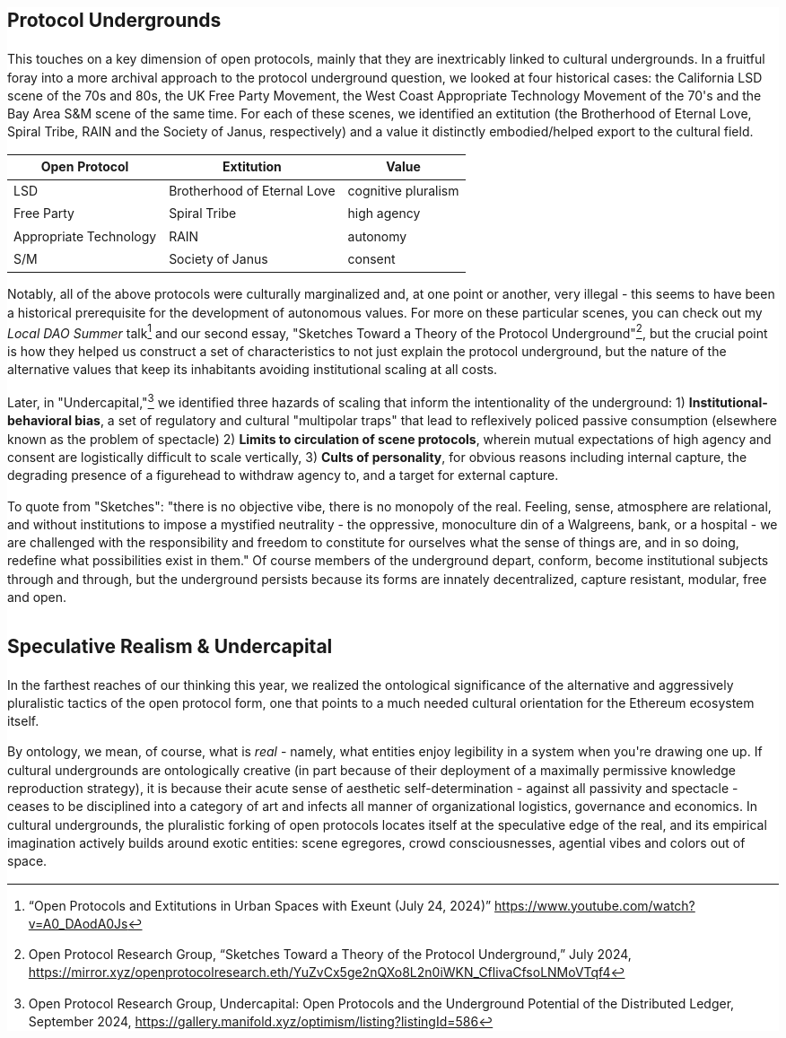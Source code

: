 ## Protocol Undergrounds

This touches on a key dimension of open protocols, mainly that they are inextricably linked to cultural undergrounds. In a fruitful foray into a more archival approach to the protocol underground question, we looked at four historical cases: the California LSD scene of the 70s and 80s, the UK Free Party Movement, the West Coast Appropriate Technology Movement of the 70's and the Bay Area S&M scene of the same time. For each of these scenes, we identified an extitution (the Brotherhood of Eternal Love, Spiral Tribe, RAIN and the Society of Janus, respectively) and a value it distinctly embodied/helped export to the cultural field.

| **Open Protocol**      | **Extitution**              | **Value**           |
| ---------------------- | --------------------------- | ------------------- |
| LSD                    | Brotherhood of Eternal Love | cognitive pluralism |
| Free Party             | Spiral Tribe                | high agency         |
| Appropriate Technology | RAIN                        | autonomy            |
| S/M                    | Society of Janus            | consent             |
Notably, all of the above protocols were culturally marginalized and, at one point or another, very illegal - this seems to have been a historical prerequisite for the development of autonomous values. For more on these particular scenes, you can check out my *Local DAO Summer* talk[^5] and our second essay, "Sketches Toward a Theory of the Protocol Underground"[^6], but the crucial point is how they helped us construct a set of characteristics to not just explain the protocol underground, but the nature of the alternative values that keep its inhabitants avoiding institutional scaling at all costs.

Later, in "Undercapital,"[^7] we identified three hazards of scaling that inform the intentionality of the underground: 1) **Institutional-behavioral bias**, a set of regulatory and cultural "multipolar traps" that lead to reflexively policed passive consumption (elsewhere known as the problem of spectacle) 2) **Limits to circulation of scene protocols**, wherein mutual expectations of high agency and consent are logistically difficult to scale vertically, 3) **Cults of personality**, for obvious reasons including internal capture, the degrading presence of a figurehead to withdraw agency to, and a target for external capture.

To quote from "Sketches": "there is no objective vibe, there is no monopoly of the real. Feeling, sense, atmosphere are relational, and without institutions to impose a mystified neutrality - the oppressive, monoculture din of a Walgreens, bank, or a hospital - we are challenged with the responsibility and freedom to constitute for ourselves what the sense of things are, and in so doing, redefine what possibilities exist in them." Of course members of the underground depart, conform, become institutional subjects through and through, but the underground persists because its forms are innately decentralized, capture resistant, modular, free and open.

## Speculative Realism & Undercapital

In the farthest reaches of our thinking this year, we realized the ontological significance of the alternative and aggressively pluralistic tactics of the open protocol form, one that points to a much needed cultural orientation for the Ethereum ecosystem itself.

By ontology, we mean, of course, what is *real* - namely, what entities enjoy legibility in a system when you're drawing one up. If cultural undergrounds are ontologically creative (in part because of their deployment of a maximally permissive knowledge reproduction strategy), it is because their acute sense of aesthetic self-determination - against all passivity and spectacle - ceases to be disciplined into a category of art and infects all manner of organizational logistics, governance and economics. In cultural undergrounds, the pluralistic forking of open protocols locates itself at the speculative edge of the real, and its empirical imagination actively builds around exotic entities: scene egregores, crowd consciousnesses, agential vibes and colors out of space.


[^1]: Aleksandr Svyatogor, “Biocosmic Individualism,” https://cosmos.art/cosmic-bulletin/2022/biocosmic-interindividualism
[^2]: Check Ven and Exeunt’s pre-OPRG publication Friends of the Outside: Control, Substrates and the Afterlife of DAOs for a little lyrical indulgence on this topic. https://zora.co/collect/oeth:0x2d17e1c913a616e30ff267afda30a69d9ad25343
[^3]: Note that legacy institutions are often handicapped by the panoply of forces that make their internal protocols antimemetic and anti-empirical.
[^4]: Jessy Kate Schingler and Primavera de Filippi, “An Introduction to Extitutional Theory,” January 2021, Berkman Klein Center Collection, https://medium.com/berkman-klein-center/an-introduction-to-extitutional-theory-e74b5a49ea53
[^5]: “Open Protocols and Extitutions in Urban Spaces with Exeunt (July 24, 2024)” https://www.youtube.com/watch?v=A0_DAodA0Js
[^6]: Open Protocol Research Group, “Sketches Toward a Theory of the Protocol Underground,” July 2024, https://mirror.xyz/openprotocolresearch.eth/YuZvCx5ge2nQXo8L2n0iWKN_CflivaCfsoLNMoVTqf4
[^7]: Open Protocol Research Group, Undercapital: Open Protocols and the Underground Potential of the Distributed Ledger, September 2024, https://gallery.manifold.xyz/optimism/listing?listingId=586
